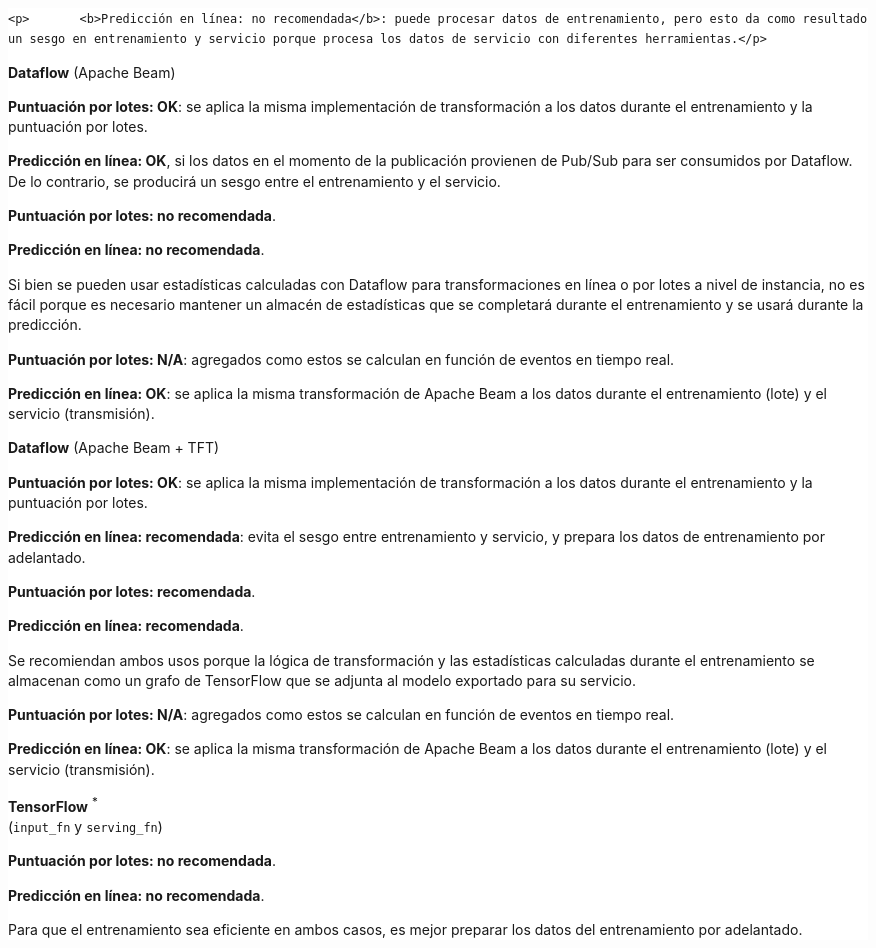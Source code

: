     <p>       <b>Predicción en línea: no recomendada</b>: puede procesar datos de entrenamiento, pero esto da como resultado un sesgo en entrenamiento y servicio porque procesa los datos de servicio con diferentes herramientas.</p>
  </td>
</tr>
<tr>
  <td>
    <p>       <b>Dataflow</b> (Apache Beam)</p>
  </td>
  <td>
    <p>       <b>Puntuación por lotes: OK</b>: se aplica la misma implementación de transformación a los datos durante el entrenamiento y la puntuación por lotes.</p>
    <p>       <b>Predicción en línea: OK</b>, si los datos en el momento de la publicación provienen de Pub/Sub para ser consumidos por Dataflow. De lo contrario, se producirá un sesgo entre el entrenamiento y el servicio.</p>
  </td>
  <td>
    <p>       <b>Puntuación por lotes: no recomendada</b>.</p>
    <p>       <b>Predicción en línea: no recomendada</b>.</p>
    <p>       Si bien se pueden usar estadísticas calculadas con Dataflow para transformaciones en línea o por lotes a nivel de instancia, no es fácil porque es necesario mantener un almacén de estadísticas que se completará durante el entrenamiento y se usará durante la predicción.</p>
  </td>
  <td>
    <p>       <b>Puntuación por lotes: N/A</b>: agregados como estos se calculan en función de eventos en tiempo real.</p>
    <p>       <b>Predicción en línea: OK</b>: se aplica la misma transformación de Apache Beam a los datos durante el entrenamiento (lote) y el servicio (transmisión).</p>
  </td>
</tr>
<tr>
  <td>
    <p>       <b>Dataflow</b> (Apache Beam + TFT)</p>
  </td>
  <td>
    <p>       <b>Puntuación por lotes: OK</b>: se aplica la misma implementación de transformación a los datos durante el entrenamiento y la puntuación por lotes.</p>
    <p>       <b>Predicción en línea: recomendada</b>: evita el sesgo entre entrenamiento y servicio, y prepara los datos de entrenamiento por adelantado.</p>
  </td>
  <td>
    <p>       <b>Puntuación por lotes: recomendada</b>.</p>
    <p>       <b>Predicción en línea: recomendada</b>.</p>
    <p>       Se recomiendan ambos usos porque la lógica de transformación y las estadísticas calculadas durante el entrenamiento se almacenan como un grafo de TensorFlow que se adjunta al modelo exportado para su servicio.</p>
  </td>
  <td>
    <p>       <b>Puntuación por lotes: N/A</b>: agregados como estos se calculan en función de eventos en tiempo real.</p>
    <p>       <b>Predicción en línea: OK</b>: se aplica la misma transformación de Apache Beam a los datos durante el entrenamiento (lote) y el servicio (transmisión).</p>
  </td>
</tr>
<tr>
  <td>
    <p>       <b>TensorFlow</b> <sup>*</sup>       <br>       (<code>input_fn</code> y <code>serving_fn</code>)</p>
  </td>
  <td>
    <p>       <b>Puntuación por lotes: no recomendada</b>.</p>
    <p>       <b>Predicción en línea: no recomendada</b>.</p>
    <p>       Para que el entrenamiento sea eficiente en ambos casos, es mejor preparar los datos del entrenamiento por adelantado.</p>
